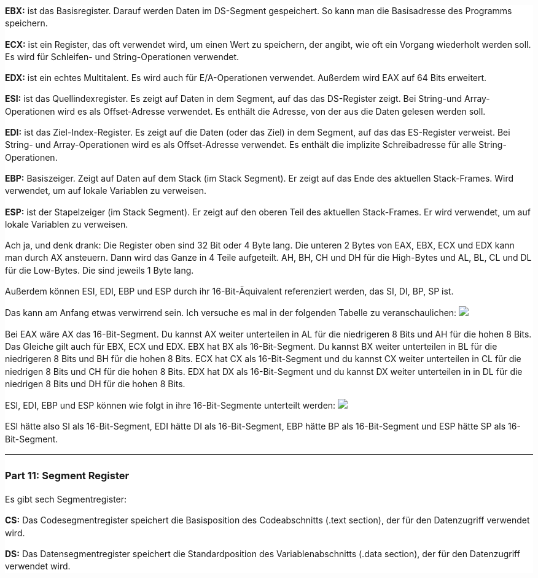**EBX:** ist das Basisregister. Darauf werden Daten im DS-Segment gespeichert. So kann man die Basisadresse des Programms speichern.

**ECX:** ist ein Register, das oft verwendet wird, um einen Wert zu speichern, der angibt, wie oft ein Vorgang wiederholt werden soll. Es wird für Schleifen- und String-Operationen verwendet.

**EDX:** ist ein echtes Multitalent. Es wird auch für E/A-Operationen verwendet. Außerdem wird EAX auf 64 Bits erweitert.

**ESI:** ist das Quellindexregister. Es zeigt auf Daten in dem Segment, auf das das DS-Register zeigt. Bei String-und Array-Operationen wird es als Offset-Adresse verwendet. Es enthält die Adresse, von der aus die Daten gelesen werden soll.

**EDI:** ist das Ziel-Index-Register. Es zeigt auf die Daten (oder das Ziel) in dem Segment, auf das das ES-Register verweist. Bei String- und Array-Operationen wird es als Offset-Adresse verwendet. Es enthält die implizite Schreibadresse für alle String-Operationen.

**EBP:** Basiszeiger. Zeigt auf Daten auf dem Stack (im Stack Segment). Er zeigt auf das Ende des aktuellen Stack-Frames. Wird verwendet, um auf lokale Variablen zu verweisen.

**ESP:** ist der Stapelzeiger (im Stack Segment). Er zeigt auf den oberen Teil des aktuellen Stack-Frames. Er wird verwendet, um auf lokale Variablen zu verweisen.

Ach ja, und denk drank: Die Register oben sind 32 Bit oder 4 Byte lang. Die unteren 2 Bytes von EAX, EBX, ECX und EDX kann man durch AX ansteuern. Dann wird das Ganze in 4 Teile aufgeteilt. AH, BH, CH und DH für die High-Bytes und AL, BL, CL und DL für die Low-Bytes. Die sind jeweils 1 Byte lang.

Außerdem können ESI, EDI, EBP und ESP durch ihr 16-Bit-Äquivalent referenziert werden, das SI, DI, BP, SP ist.

Das kann am Anfang etwas verwirrend sein. Ich versuche es mal in der folgenden Tabelle zu veranschaulichen:
![](./img/image1.png)

Bei EAX wäre AX das 16-Bit-Segment. Du kannst AX weiter unterteilen in AL für die niedrigeren 8 Bits und AH für die hohen 8 Bits. Das Gleiche gilt auch für EBX, ECX und EDX. EBX hat BX als 16-Bit-Segment. Du kannst BX weiter unterteilen in BL für die niedrigeren 8 Bits und BH für die hohen 8 Bits. ECX hat CX als 16-Bit-Segment und du kannst CX weiter unterteilen in CL für die niedrigen 8 Bits und CH für die hohen 8 Bits. EDX hat DX als 16-Bit-Segment und du kannst DX weiter unterteilen in in DL für die niedrigen 8 Bits und DH für die hohen 8 Bits.

ESI, EDI, EBP und ESP können wie folgt in ihre 16-Bit-Segmente unterteilt werden:
![](./img/image2.png)

ESI hätte also SI als 16-Bit-Segment, EDI hätte DI als 16-Bit-Segment, EBP hätte BP als 16-Bit-Segment und ESP hätte SP als 16-Bit-Segment.

---

### Part 11: Segment Register

Es gibt sech Segmentregister:

**CS:** Das Codesegmentregister speichert die Basisposition des Codeabschnitts (.text section), der für den Datenzugriff verwendet wird.

**DS:** Das Datensegmentregister speichert die Standardposition des Variablenabschnitts (.data section), der für den Datenzugriff verwendet wird.
